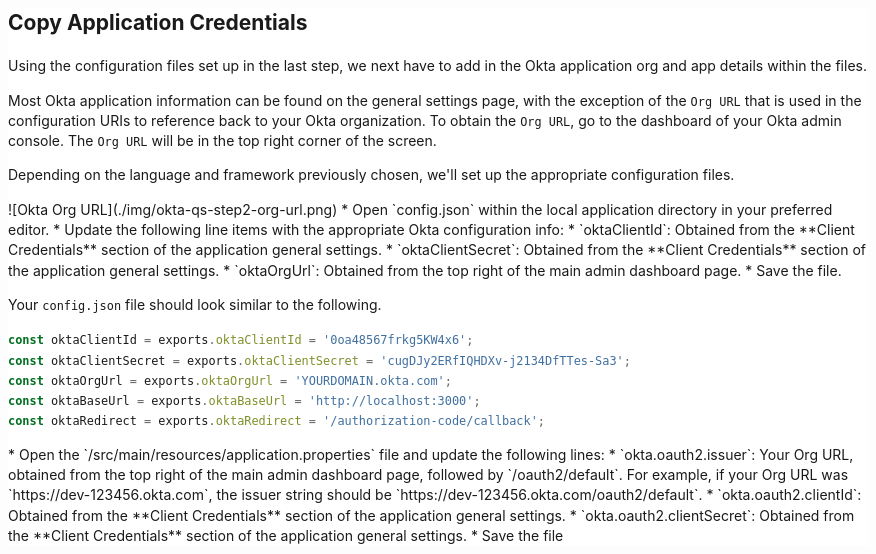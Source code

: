 ## Copy Application Credentials 

Using the configuration files set up in the last step, we next have to add in
the Okta application org and app details within the files.

Most Okta application information can be found on the general settings page,
with the exception of the `Org URL` that is used in the configuration URIs to
reference back to your Okta organization. To obtain the `Org URL`, go to the
dashboard of your Okta admin console. The `Org URL` will be in the top right
corner of the screen.

Depending on the language and framework previously chosen, we'll set up the
appropriate configuration files.

<ImageFrame noborder center shadow>
  ![Okta Org URL](./img/okta-qs-step2-org-url.png)
</ImageFrame>

<Choice option='programming.platform' value='node' color='none'>
* Open `config.json` within the local application directory in your preferred
 editor.
* Update the following line items with the appropriate Okta configuration info:
  * `oktaClientId`: Obtained from the **Client Credentials** section of the
   application general settings.
  * `oktaClientSecret`: Obtained from the **Client Credentials** section of the
   application general settings.
  * `oktaOrgUrl`: Obtained from the top right of the main admin dashboard page.
* Save the file.

Your `config.json` file should look similar to the following.


```js
const oktaClientId = exports.oktaClientId = '0oa48567frkg5KW4x6';
const oktaClientSecret = exports.oktaClientSecret = 'cugDJy2ERfIQHDXv-j2134DfTTes-Sa3';
const oktaOrgUrl = exports.oktaOrgUrl = 'YOURDOMAIN.okta.com';
const oktaBaseUrl = exports.oktaBaseUrl = 'http://localhost:3000';
const oktaRedirect = exports.oktaRedirect = '/authorization-code/callback';
```


</Choice>
<Choice option='programming.platform' value='java' color='none'>
* Open the `/src/main/resources/application.properties` file and update the
 following lines:
  * `okta.oauth2.issuer`: Your Org URL, obtained from the top right of the main
   admin dashboard page, followed by `/oauth2/default`. For example, if your
   Org URL was `https://dev-123456.okta.com`, the issuer string should be
   `https://dev-123456.okta.com/oauth2/default`.
  * `okta.oauth2.clientId`: Obtained from the **Client Credentials** section of
   the application general settings.
  * `okta.oauth2.clientSecret`: Obtained from the **Client Credentials**
   section of the application general settings.
* Save the file

